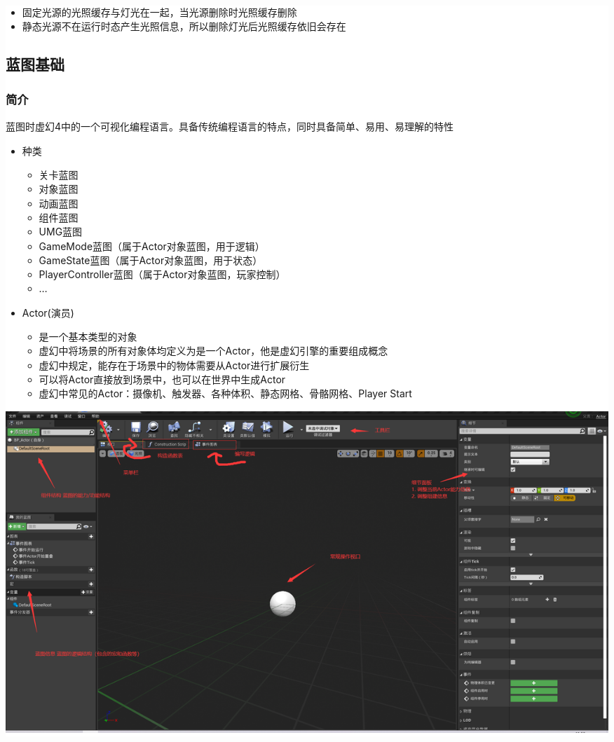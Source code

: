 - 固定光源的光照缓存与灯光在一起，当光源删除时光照缓存删除
- 静态光源不在运行时态产生光照信息，所以删除灯光后光照缓存依旧会存在

## 蓝图基础

### 简介

蓝图时虚幻4中的一个可视化编程语言。具备传统编程语言的特点，同时具备简单、易用、易理解的特性

- 种类
  - 关卡蓝图
  - 对象蓝图
  - 动画蓝图
  - 组件蓝图
  - UMG蓝图
  - GameMode蓝图（属于Actor对象蓝图，用于逻辑）
  - GameState蓝图（属于Actor对象蓝图，用于状态）
  - PlayerController蓝图（属于Actor对象蓝图，玩家控制）
  - …

- Actor(演员)
  - 是一个基本类型的对象
  - 虚幻中将场景的所有对象体均定义为是一个Actor，他是虚幻引擎的重要组成概念
  - 虚幻中规定，能存在于场景中的物体需要从Actor进行扩展衍生
  - 可以将Actor直接放到场景中，也可以在世界中生成Actor
  - 虚幻中常见的Actor：摄像机、触发器、各种体积、静态网格、骨骼网格、Player Start

![蓝图编辑器结构](img/UE_Asset7.png)

